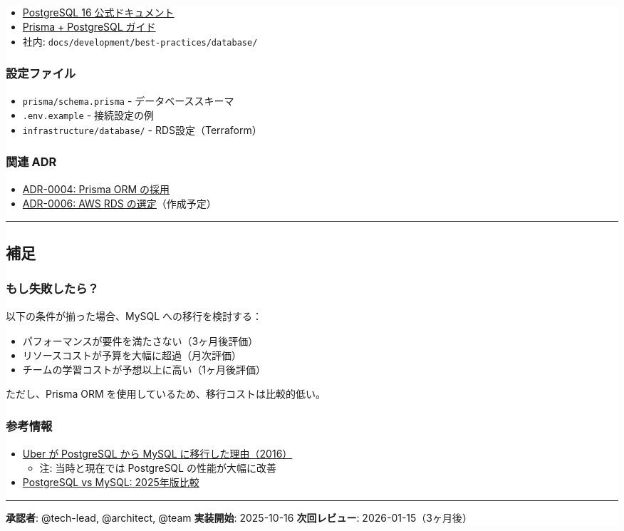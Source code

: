 - [PostgreSQL 16 公式ドキュメント](https://www.postgresql.org/docs/16/)
- [Prisma + PostgreSQL ガイド](https://www.prisma.io/docs/concepts/database-connectors/postgresql)
- 社内: `docs/development/best-practices/database/`

### 設定ファイル

- `prisma/schema.prisma` - データベーススキーマ
- `.env.example` - 接続設定の例
- `infrastructure/database/` - RDS設定（Terraform）

### 関連 ADR

- [ADR-0004: Prisma ORM の採用](./0004-prisma-orm.md)
- [ADR-0006: AWS RDS の選定](./0006-aws-rds.md)（作成予定）

---

## 補足

### もし失敗したら？

以下の条件が揃った場合、MySQL への移行を検討する：

- パフォーマンスが要件を満たさない（3ヶ月後評価）
- リソースコストが予算を大幅に超過（月次評価）
- チームの学習コストが予想以上に高い（1ヶ月後評価）

ただし、Prisma ORM を使用しているため、移行コストは比較的低い。

### 参考情報

- [Uber が PostgreSQL から MySQL に移行した理由（2016）](https://eng.uber.com/postgres-to-mysql-migration/)
  - 注: 当時と現在では PostgreSQL の性能が大幅に改善
- [PostgreSQL vs MySQL: 2025年版比較](https://example.com/postgresql-vs-mysql-2025)

---

**承認者**: @tech-lead, @architect, @team
**実装開始**: 2025-10-16
**次回レビュー**: 2026-01-15（3ヶ月後）
